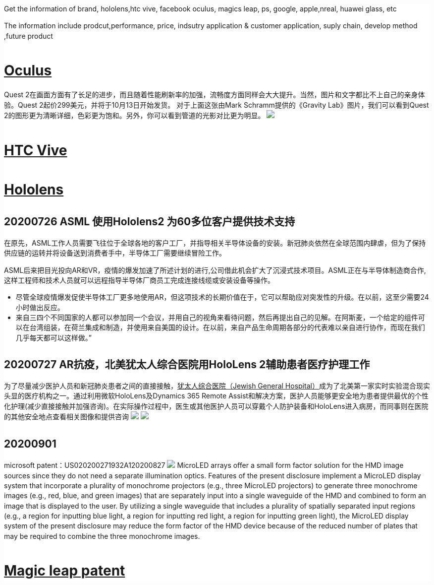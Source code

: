 Get the information of  brand,  hololens,htc vive, facebook oculus, magics leap, ps, google, apple,nreal, huawei glass, etc

The information include prodcut,performance, price, indsutry  application & customer application, suply chain, develop method ,future product




# [Oculus](https://developer.oculus.com/documentation/)
Quest 2在画面方面有了长足的进步，而且随着性能刷新率的加强，流畅度方面同样会大大提升。当然，图片和文字都比不上自己的亲身体验。Quest 2起价299美元，并将于10月13日开始发货。
对于上面这张由Mark Schramm提供的《Gravity Lab》图片，我们可以看到Quest 2的图形更为清晰详细，色彩更为饱和。另外，你可以看到管道的光影对比更为明显。
![](https://gitlab.com/picbed/bed/uploads/8c3536bbc18d9e5962746d60fc181225/7c5aef927f82e59fd3ce71dc8ddaff9b.jpg)
# [HTC Vive](https://developer.vive.com/resources/?site=us&_ga=2.168114337.1254247147.1597807540-2051330671.1597807540)
# [Hololens](XR/brand/Hololens.md)



## 20200726 ASML 使用Hololens2 为60多位客户提供技术支持

在原先，ASML工作人员需要飞往位于全球各地的客户工厂，并指导相关半导体设备的安装。新冠肺炎依然在全球范围内肆虐，但为了保持供应链的运转并将设备送到消费者手中，半导体工厂需要继续冒险工作。



ASML后来把目光投向AR和VR，疫情的爆发加速了所述计划的进行,公司借此机会扩大了沉浸式技术项目。ASML正在与半导体制造商合作,这样工程师和技术人员就可以远程指导半导体厂商员工完成连接线缆或安装设备等操作。



* 尽管全球疫情爆发促使半导体工厂更多地使用AR，但这项技术的长期价值在于，它可以帮助应对突发性的升级。在以前，这至少需要24小时做出反应。
* 来自三四个不同国家的人都可以参加同一个会议，并用自己的视角来看待问题，然后再提出自己的见解。在阿斯麦，一个给定的组件可以在台湾组装，在荷兰集成和制造，并使用来自美国的设计。在以前，来自产品生命周期各部分的代表难以亲自进行协作，而现在我们几乎每天都可以这样做。”

## 20200727 AR抗疫，北美犹太人综合医院用HoloLens 2辅助患者医疗护理工作

为了尽量减少医护人员和新冠肺炎患者之间的直接接触，[犹太人综合医院（Jewish General Hospital）](https://www.jgh.ca/)成为了北美第一家实时实验混合现实头显的医疗机构之一。通过利用微软HoloLens及Dynamics 365 Remote Assist和解决方案，医护人员能够更安全地为患者提供最优的个性化护理(减少直接接触并加强咨询)。在实际操作过程中，医生或其他医护人员可以穿戴个人防护装备和HoloLens进入病房，而同事则在医院的其他安全地点查看相关图像和提供咨询
![](https://gitlab.com/picbed/bed/uploads/e4d695db327a51505f5ebb1e3c1d0e18/WX20200731-110152.png)
![](https://gitlab.com/picbed/bed/uploads/d1154501e41927b731230b3154b06634/WX20200731-110223.png)


## 20200901
microsoft patent：US020200271932A120200827
![](https://gitlab.com/picbed/bed/uploads/3839880be0810c9ae7741e380fdc7aeb/microled.png)
MicroLED arrays offer a small form factor solution for the HMD image sources since they do not need a separate illumination optics. Features of the present disclosure implement a MicroLED display system that incorporate a plurality of monochrome projectors (e.g., three MicroLED projectors) to generate three monochrome images (e.g., red, blue, and green images) that are separately input into a single waveguide of the HMD and combined to form an image that is displayed to the user. By utilizing a single waveguide that includes a plurality of spatially separated input regions (e.g., a region for inputting blue light, a region for inputting red light, a region for inputting green light), the MicroLED display system of the present disclosure may reduce the form factor of the HMD device because of the reduced number of plates that may be required to combine the three monochrome images.
# [Magic leap patent](XR/brand/magicleap.md)
